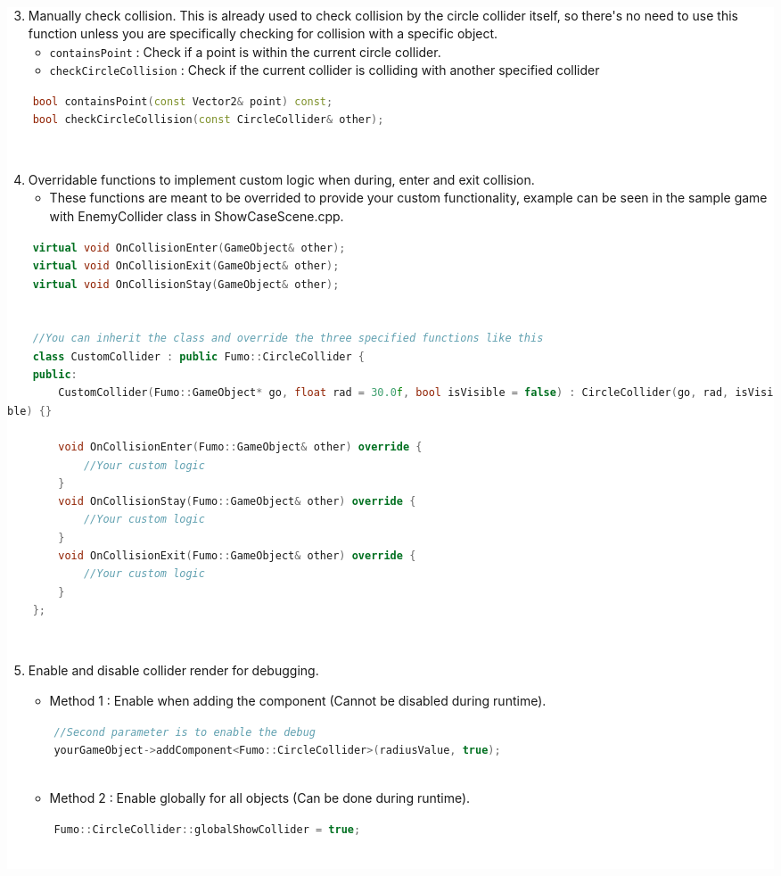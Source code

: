 3. Manually check collision. This is already used to check collision by the circle collider itself, so there's no need to use this function unless you are specifically checking for collision with a specific object.
    - `containsPoint` : Check if a point is within the current circle collider.
    - `checkCircleCollision` : Check if the current collider is colliding with another specified collider
```cpp
    bool containsPoint(const Vector2& point) const;
    bool checkCircleCollision(const CircleCollider& other);
```
<br>

4. Overridable functions to implement custom logic when during, enter and exit collision.
    - These functions are meant to be overrided to provide your custom functionality, example can be seen in the sample game with EnemyCollider class in ShowCaseScene.cpp.
```cpp
    virtual void OnCollisionEnter(GameObject& other);
    virtual void OnCollisionExit(GameObject& other);
    virtual void OnCollisionStay(GameObject& other);


    //You can inherit the class and override the three specified functions like this
    class CustomCollider : public Fumo::CircleCollider {
    public:
        CustomCollider(Fumo::GameObject* go, float rad = 30.0f, bool isVisible = false) : CircleCollider(go, rad, isVisible) {}

        void OnCollisionEnter(Fumo::GameObject& other) override {
            //Your custom logic
        }
        void OnCollisionStay(Fumo::GameObject& other) override {
            //Your custom logic
        }
        void OnCollisionExit(Fumo::GameObject& other) override {
            //Your custom logic
        }
    };
```
<br>

5. Enable and disable collider render for debugging.
    - Method 1 : Enable when adding the component (Cannot be disabled during runtime).
    ```cpp
        //Second parameter is to enable the debug
        yourGameObject->addComponent<Fumo::CircleCollider>(radiusValue, true);
    ```
    <br>

    - Method 2 : Enable globally for all objects (Can be done during runtime).
    ```cpp
        Fumo::CircleCollider::globalShowCollider = true;
    ```
<br>
